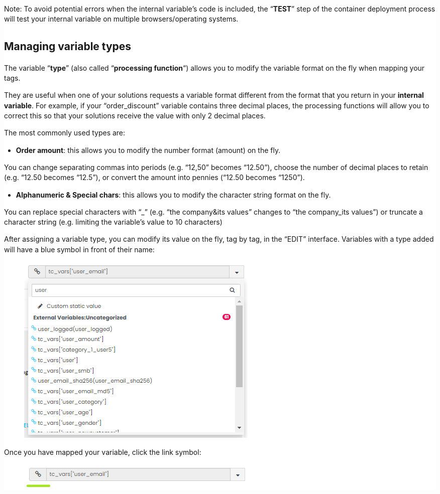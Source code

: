 Note: To avoid potential errors when the internal variable’s code is included, the “**TEST**” step of the container deployment process will test your internal variable on multiple browsers/operating systems.

## Managing variable types

The variable “**type**” (also called “**processing function**“) allows you to modify the variable format on the fly when mapping your tags.

They are useful when one of your solutions requests a variable format different from the format that you return in your **internal variable**. For example, if your “order\_discount” variable contains three decimal places, the processing functions will allow you to correct this so that your solutions receive the value with only 2 decimal places.

The most commonly used types are:

* **Order amount**: this allows you to modify the number format (amount) on the fly.

You can change separating commas into periods (e.g. “12,50” becomes “12.50”), choose the number of decimal places to retain (e.g. “12.50 becomes “12.5”), or convert the amount into pennies (“12.50 becomes “1250”).

* **Alphanumeric & Special chars**: this allows you to modify the character string format on the fly.

You can replace special characters with “\_” (e.g. “the company\&its values” changes to “the company\_its values”) or truncate a character string (e.g. limiting the variable’s value to 10 characters)

After assigning a variable type, you can modify its value on the fly, tag by tag, in the “EDIT” interface. Variables with a type added will have a blue symbol in front of their name:[\
](https://community.commandersact.com/wp-content/uploads/sites/2/2016/01/INT_VAR_LINK.png)

<figure><img src="../../../../../../../.gitbook/assets/image (254).png" alt=""><figcaption></figcaption></figure>

Once you have mapped your variable, click the link symbol:

<figure><img src="../../../../../../../.gitbook/assets/image (255).png" alt=""><figcaption></figcaption></figure>
